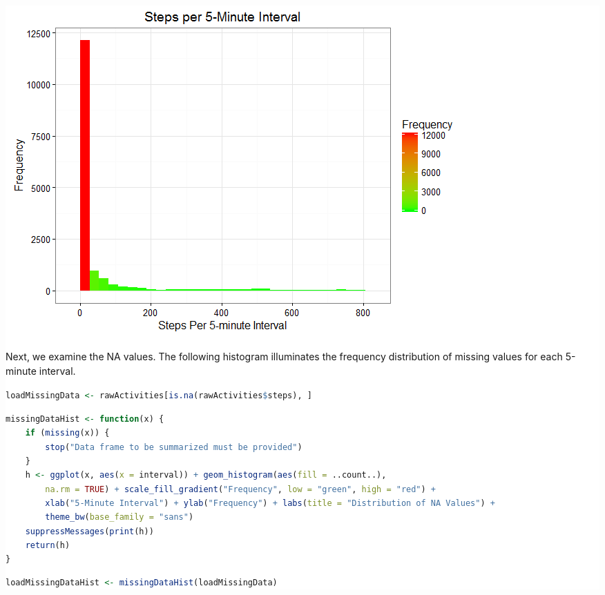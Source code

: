 ![](PA1_template_files/figure-html/unnamed-chunk-9-1.png)

Next, we examine the NA values.  The following histogram illuminates the frequency distribution of missing values for each 5-minute interval.  

```r
loadMissingData <- rawActivities[is.na(rawActivities$steps), ]
```


```r
missingDataHist <- function(x) {
    if (missing(x)) {
        stop("Data frame to be summarized must be provided")
    }
    h <- ggplot(x, aes(x = interval)) + geom_histogram(aes(fill = ..count..), 
        na.rm = TRUE) + scale_fill_gradient("Frequency", low = "green", high = "red") + 
        xlab("5-Minute Interval") + ylab("Frequency") + labs(title = "Distribution of NA Values") + 
        theme_bw(base_family = "sans")
    suppressMessages(print(h))
    return(h)
}
```


```r
loadMissingDataHist <- missingDataHist(loadMissingData)
```
